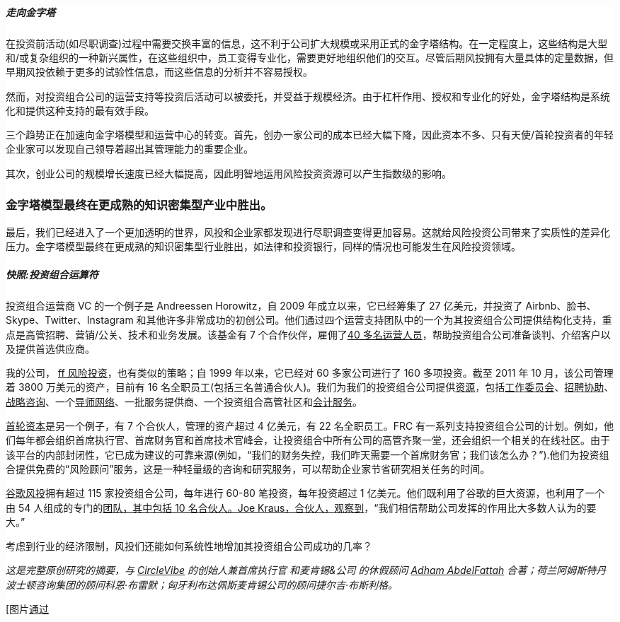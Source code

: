 ##### 走向金字塔

在投资前活动(如尽职调查)过程中需要交换丰富的信息，这不利于公司扩大规模或采用正式的金字塔结构。在一定程度上，这些结构是大型和/或复杂组织的一种新兴属性，在这些组织中，员工变得专业化，需要更好地组织他们的交互。尽管后期风投拥有大量具体的定量数据，但早期风投依赖于更多的试验性信息，而这些信息的分析并不容易授权。

然而，对投资组合公司的运营支持等投资后活动可以被委托，并受益于规模经济。由于杠杆作用、授权和专业化的好处，金字塔结构是系统化和提供这种支持的最有效手段。

三个趋势正在加速向金字塔模型和运营中心的转变。首先，创办一家公司的成本已经大幅下降，因此资本不多、只有天使/首轮投资者的年轻企业家可以发现自己领导着超出其管理能力的重要企业。

其次，创业公司的规模增长速度已经大幅提高，因此明智地运用风险投资资源可以产生指数级的影响。

### 金字塔模型最终在更成熟的知识密集型产业中胜出。

最后，我们已经进入了一个更加透明的世界，风投和企业家都发现进行尽职调查变得更加容易。这就给风险投资公司带来了实质性的差异化压力。金字塔模型最终在更成熟的知识密集型行业胜出，如法律和投资银行，同样的情况也可能发生在风险投资领域。

##### 快照:投资组合运算符

投资组合运营商 VC 的一个例子是 Andreessen Horowitz，自 2009 年成立以来，它已经筹集了 27 亿美元，并投资了 Airbnb、脸书、Skype、Twitter、Instagram 和其他许多非常成功的初创公司。他们通过四个运营支持团队中的一个为其投资组合公司提供结构化支持，重点是高管招聘、营销/公关、技术和业务发展。该基金有 7 个合作伙伴，雇佣了[40 多名运营人员](https://web.archive.org/web/20230322201102/http://www.forbes.com/sites/connieguglielmo/2012/05/02/andreessen-horowitz-venture-capitals-new-bad-boys/3/)，帮助投资组合公司准备谈判、介绍客户以及提供首选供应商。

我的公司， [ff 风险投资](https://web.archive.org/web/20230322201102/http://www.crunchbase.com/financial-organization/ff-asset-management)，也有类似的策略；自 1999 年以来，它已经对 60 多家公司进行了 160 多项投资。截至 2011 年 10 月，该公司管理着 3800 万美元的资产，目前有 16 名全职员工(包括三名普通合伙人)。我们为我们的投资组合公司提供[资源](https://web.archive.org/web/20230322201102/http://ffvc.com/resources)，包括[工作委员会](https://web.archive.org/web/20230322201102/http://ffvc.com/jobs)、[招聘协助](https://web.archive.org/web/20230322201102/http://ffvc.com/recruiting/)、[战略咨询](https://web.archive.org/web/20230322201102/http://ffvc.com/about/speaker)、一个[导师网络](https://web.archive.org/web/20230322201102/http://ffvc.com/resources)、一批服务提供商、一个投资组合高管社区和[会计服务](https://web.archive.org/web/20230322201102/http://ffvc.com/resources/accounting/)。

[首轮资本](https://web.archive.org/web/20230322201102/http://www.crunchbase.com/financial-organization/first-round-capital)是另一个例子，有 7 个合伙人，管理的资产超过 4 亿美元，有 22 名全职员工。FRC 有一系列支持投资组合公司的计划。例如，他们每年都会组织首席执行官、首席财务官和首席技术官峰会，让投资组合中所有公司的高管齐聚一堂，还会组织一个相关的在线社区。由于该平台的内部封闭性，它已成为建议的可靠来源(例如，“我们的财务失控，我们昨天需要一个首席财务官；我们该怎么办？”).他们为投资组合提供免费的“风险顾问”服务，这是一种轻量级的咨询和研究服务，可以帮助企业家节省研究相关任务的时间。

[谷歌风投](https://web.archive.org/web/20230322201102/http://www.crunchbase.com/financial-organization/google-ventures)拥有超过 115 家投资组合公司，每年进行 60-80 笔投资，每年投资超过 1 亿美元。他们既利用了谷歌的巨大资源，也利用了一个由 54 人组成的专门的[团队，其中包括 10 名合伙人。Joe Kraus，合伙人，](https://web.archive.org/web/20230322201102/http://www.googleventures.com/team)[观察到](https://web.archive.org/web/20230322201102/http://venturebeat.com/2012/08/13/google-ventures-startup-lab/view-all/)，“我们相信帮助公司发挥的作用比大多数人认为的要大。”

考虑到行业的经济限制，风投们还能如何系统性地增加其投资组合公司成功的几率？

*这是完整原创研究的摘要，与 [CircleVibe](https://web.archive.org/web/20230322201102/http://circlevibe.com/) 的创始人兼首席执行官* *和麦肯锡&公司* *的休假顾问 [Adham AbdelFattah](https://web.archive.org/web/20230322201102/http://puzzlish.com/) 合著；荷兰阿姆斯特丹波士顿咨询集团的顾问科恩·布雷默；匈牙利布达佩斯麦肯锡公司的顾问捷尔吉·布斯利格。*

[图片[通过](https://web.archive.org/web/20230322201102/http://www.flickr.com/photos/glynlowe/7087555453/sizes/z/in/photostream)